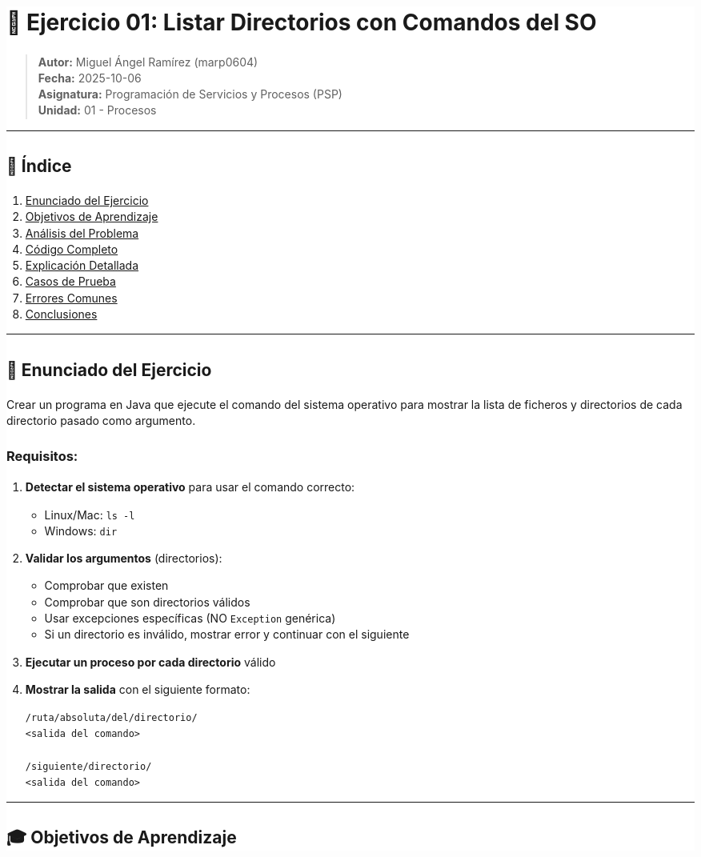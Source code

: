 # 📘 Ejercicio 01: Listar Directorios con Comandos del SO

> **Autor:** Miguel Ángel Ramírez (marp0604)  
> **Fecha:** 2025-10-06  
> **Asignatura:** Programación de Servicios y Procesos (PSP)  
> **Unidad:** 01 - Procesos

---

## 📑 Índice

1. [Enunciado del Ejercicio](#enunciado-del-ejercicio)
2. [Objetivos de Aprendizaje](#objetivos-de-aprendizaje)
3. [Análisis del Problema](#análisis-del-problema)
4. [Código Completo](#código-completo)
5. [Explicación Detallada](#explicación-detallada)
6. [Casos de Prueba](#casos-de-prueba)
7. [Errores Comunes](#errores-comunes)
8. [Conclusiones](#conclusiones)

---

## 🎯 Enunciado del Ejercicio

Crear un programa en Java que ejecute el comando del sistema operativo para mostrar la lista de ficheros y directorios de cada directorio pasado como argumento.

### Requisitos:

1. **Detectar el sistema operativo** para usar el comando correcto:
    - Linux/Mac: `ls -l`
    - Windows: `dir`

2. **Validar los argumentos** (directorios):
    - Comprobar que existen
    - Comprobar que son directorios válidos
    - Usar excepciones específicas (NO `Exception` genérica)
    - Si un directorio es inválido, mostrar error y continuar con el siguiente

3. **Ejecutar un proceso por cada directorio** válido

4. **Mostrar la salida** con el siguiente formato:
   ```
   /ruta/absoluta/del/directorio/
   <salida del comando>
   
   /siguiente/directorio/
   <salida del comando>
   ```

---

## 🎓 Objetivos de Aprendizaje
